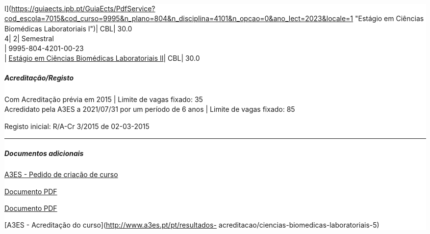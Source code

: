 I](https://guiaects.ipb.pt/GuiaEcts/PdfService?cod_escola=7015&cod_curso=9995&n_plano=804&n_disciplina=4101&n_opcao=0&ano_lect=2023&locale=1
"Estágio em Ciências Biomédicas Laboratoriais I")| CBL| 30.0  
4| 2|  Semestral  
|  9995-804-4201-00-23  
| [Estágio em Ciências Biomédicas Laboratoriais
II](https://guiaects.ipb.pt/GuiaEcts/PdfService?cod_escola=7015&cod_curso=9995&n_plano=804&n_disciplina=4201&n_opcao=0&ano_lect=2023&locale=1
"Estágio em Ciências Biomédicas Laboratoriais II")| CBL| 30.0  
  

##### Acreditação/Registo

Com Acreditação prévia em 2015 | Limite de vagas fixado: 35  
Acredidato pela A3ES a 2021/07/31 por um período de 6 anos | Limite de vagas fixado: 85  
  
Registo inicial: R/A-Cr 3/2015 de 02-03-2015

* * *

##### Documentos adicionais

[A3ES - Pedido de criação de
curso](https://guiaects.ipb.pt/GuiaEcts/PdfCursoDownloadServlet?documentoId=1299)  

[Documento
PDF](https://guiaects.ipb.pt/GuiaEcts/PdfCursoDownloadServlet?documentoId=2081)  

[Documento
PDF](https://guiaects.ipb.pt/GuiaEcts/PdfCursoDownloadServlet?documentoId=2082)  

[A3ES - Acreditação do curso](http://www.a3es.pt/pt/resultados-
acreditacao/ciencias-biomedicas-laboratoriais-5)  

  
  
  
